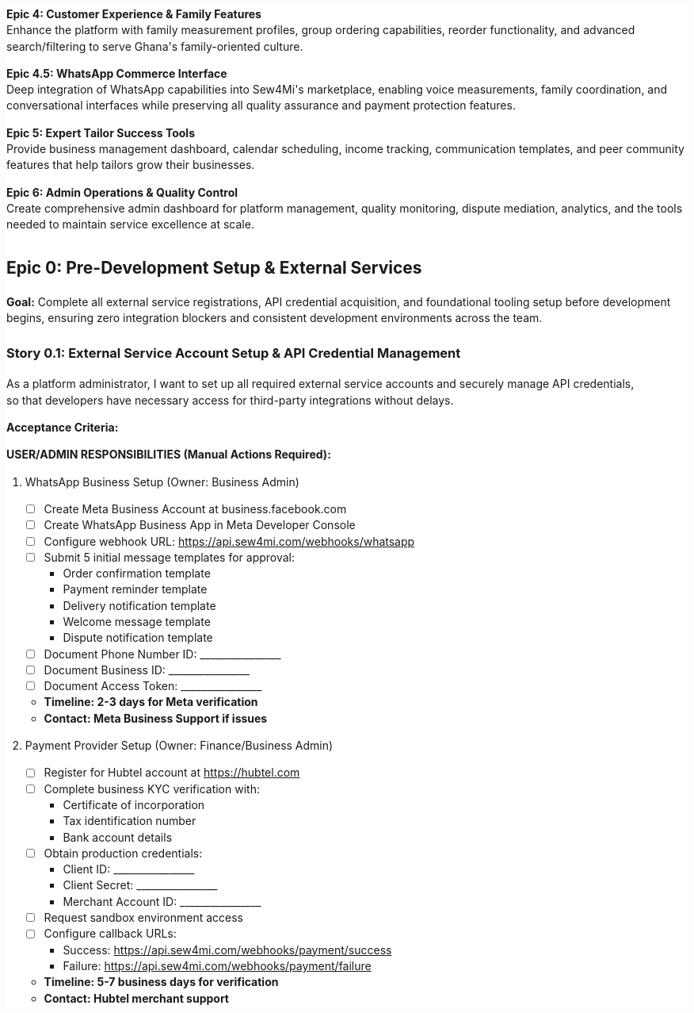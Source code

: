 **Epic 4: Customer Experience & Family Features**  
Enhance the platform with family measurement profiles, group ordering capabilities, reorder functionality, and advanced search/filtering to serve Ghana's family-oriented culture.

**Epic 4.5: WhatsApp Commerce Interface**  
Deep integration of WhatsApp capabilities into Sew4Mi's marketplace, enabling voice measurements, family coordination, and conversational interfaces while preserving all quality assurance and payment protection features.

**Epic 5: Expert Tailor Success Tools**  
Provide business management dashboard, calendar scheduling, income tracking, communication templates, and peer community features that help tailors grow their businesses.

**Epic 6: Admin Operations & Quality Control**  
Create comprehensive admin dashboard for platform management, quality monitoring, dispute mediation, analytics, and the tools needed to maintain service excellence at scale.

  ## Epic 0: Pre-Development Setup & External Services

  **Goal:** Complete all external service registrations, API credential acquisition, and foundational tooling setup before development begins, ensuring zero integration blockers and consistent
  development environments across the team.

  ### Story 0.1: External Service Account Setup & API Credential Management

  As a platform administrator,
  I want to set up all required external service accounts and securely manage API credentials,       
  so that developers have necessary access for third-party integrations without delays.

  **Acceptance Criteria:**

  **USER/ADMIN RESPONSIBILITIES (Manual Actions Required):**

  1. WhatsApp Business Setup (Owner: Business Admin)
     - [ ] Create Meta Business Account at business.facebook.com
     - [ ] Create WhatsApp Business App in Meta Developer Console
     - [ ] Configure webhook URL: https://api.sew4mi.com/webhooks/whatsapp
     - [ ] Submit 5 initial message templates for approval:
       * Order confirmation template
       * Payment reminder template
       * Delivery notification template
       * Welcome message template
       * Dispute notification template
     - [ ] Document Phone Number ID: ________________
     - [ ] Document Business ID: ________________
     - [ ] Document Access Token: ________________
     - **Timeline: 2-3 days for Meta verification**
     - **Contact: Meta Business Support if issues**

  2. Payment Provider Setup (Owner: Finance/Business Admin)
     - [ ] Register for Hubtel account at https://hubtel.com
     - [ ] Complete business KYC verification with:
       * Certificate of incorporation
       * Tax identification number
       * Bank account details
     - [ ] Obtain production credentials:
       * Client ID: ________________
       * Client Secret: ________________
       * Merchant Account ID: ________________
     - [ ] Request sandbox environment access
     - [ ] Configure callback URLs:
       * Success: https://api.sew4mi.com/webhooks/payment/success
       * Failure: https://api.sew4mi.com/webhooks/payment/failure
     - **Timeline: 5-7 business days for verification**
     - **Contact: Hubtel merchant support**
